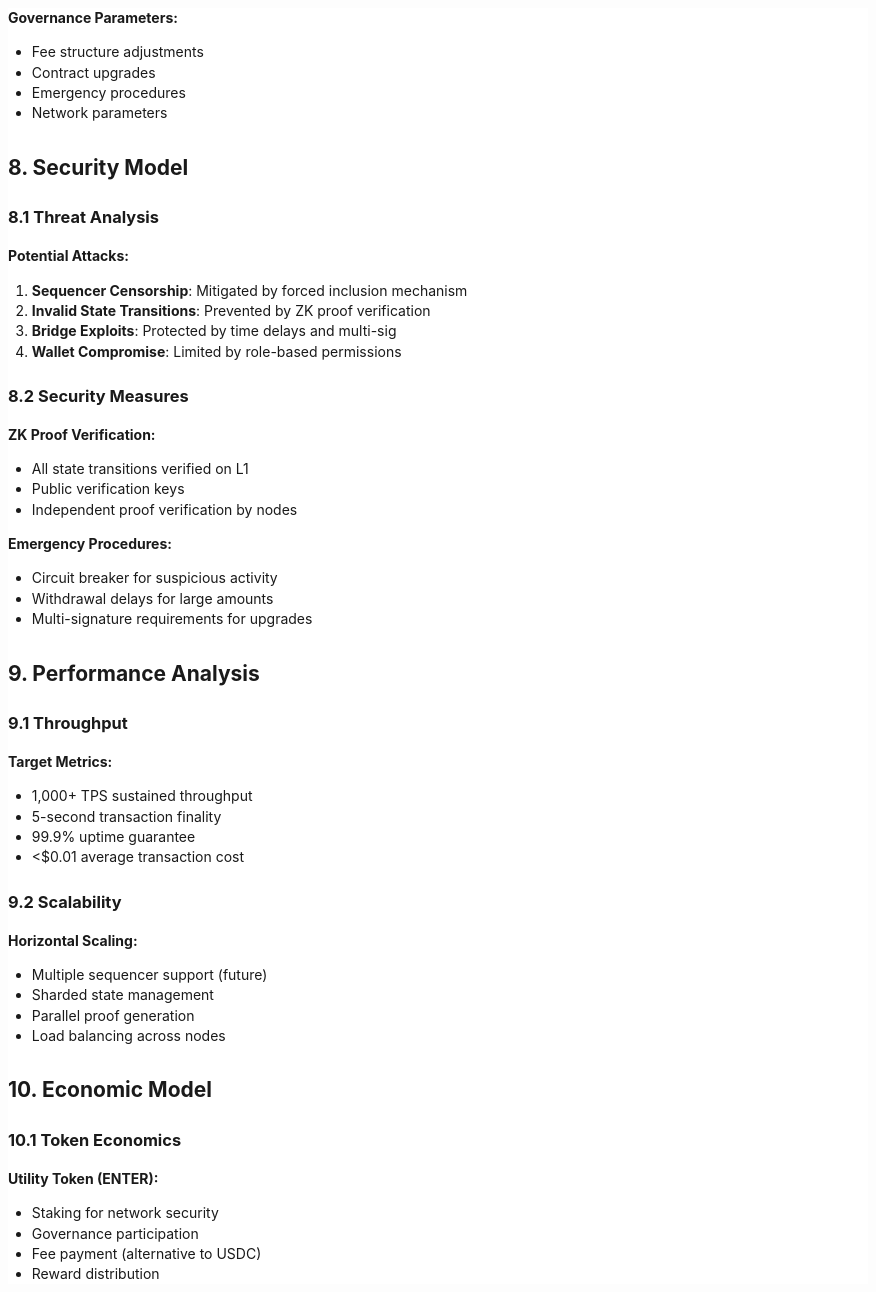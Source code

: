 **Governance Parameters:**
- Fee structure adjustments
- Contract upgrades
- Emergency procedures
- Network parameters

## 8. Security Model

### 8.1 Threat Analysis

**Potential Attacks:**
1. **Sequencer Censorship**: Mitigated by forced inclusion mechanism
2. **Invalid State Transitions**: Prevented by ZK proof verification
3. **Bridge Exploits**: Protected by time delays and multi-sig
4. **Wallet Compromise**: Limited by role-based permissions

### 8.2 Security Measures

**ZK Proof Verification:**
- All state transitions verified on L1
- Public verification keys
- Independent proof verification by nodes

**Emergency Procedures:**
- Circuit breaker for suspicious activity
- Withdrawal delays for large amounts
- Multi-signature requirements for upgrades

## 9. Performance Analysis

### 9.1 Throughput

**Target Metrics:**
- 1,000+ TPS sustained throughput
- 5-second transaction finality
- 99.9% uptime guarantee
- <$0.01 average transaction cost

### 9.2 Scalability

**Horizontal Scaling:**
- Multiple sequencer support (future)
- Sharded state management
- Parallel proof generation
- Load balancing across nodes

## 10. Economic Model

### 10.1 Token Economics

**Utility Token (ENTER):**
- Staking for network security
- Governance participation
- Fee payment (alternative to USDC)
- Reward distribution
